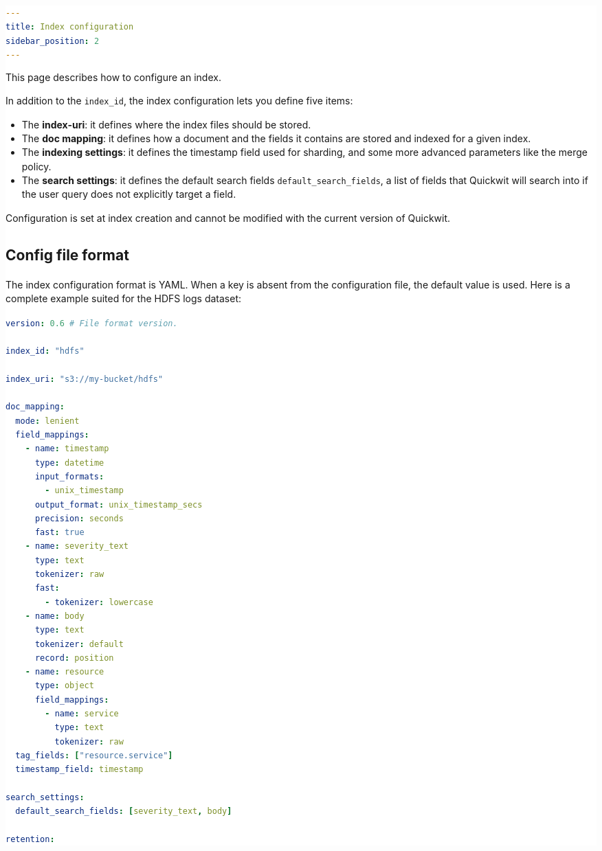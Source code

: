 ```yaml
---
title: Index configuration
sidebar_position: 2
---
```


This page describes how to configure an index.

In addition to the `index_id`, the index configuration lets you define five items:

- The **index-uri**: it defines where the index files should be stored.
- The **doc mapping**: it defines how a document and the fields it contains are stored and indexed for a given index.
- The **indexing settings**: it defines the timestamp field used for sharding, and some more advanced parameters like the merge policy.
- The **search settings**: it defines the default search fields `default_search_fields`, a list of fields that Quickwit will search into if the user query does not explicitly target a field.

Configuration is set at index creation and cannot be modified with the current version of Quickwit.

## Config file format

The index configuration format is YAML. When a key is absent from the configuration file, the default value is used.
Here is a complete example suited for the HDFS logs dataset:

```yaml
version: 0.6 # File format version.

index_id: "hdfs"

index_uri: "s3://my-bucket/hdfs"

doc_mapping:
  mode: lenient
  field_mappings:
    - name: timestamp
      type: datetime
      input_formats:
        - unix_timestamp
      output_format: unix_timestamp_secs
      precision: seconds
      fast: true
    - name: severity_text
      type: text
      tokenizer: raw
      fast:
        - tokenizer: lowercase
    - name: body
      type: text
      tokenizer: default
      record: position
    - name: resource
      type: object
      field_mappings:
        - name: service
          type: text
          tokenizer: raw
  tag_fields: ["resource.service"]
  timestamp_field: timestamp

search_settings:
  default_search_fields: [severity_text, body]

retention:
```